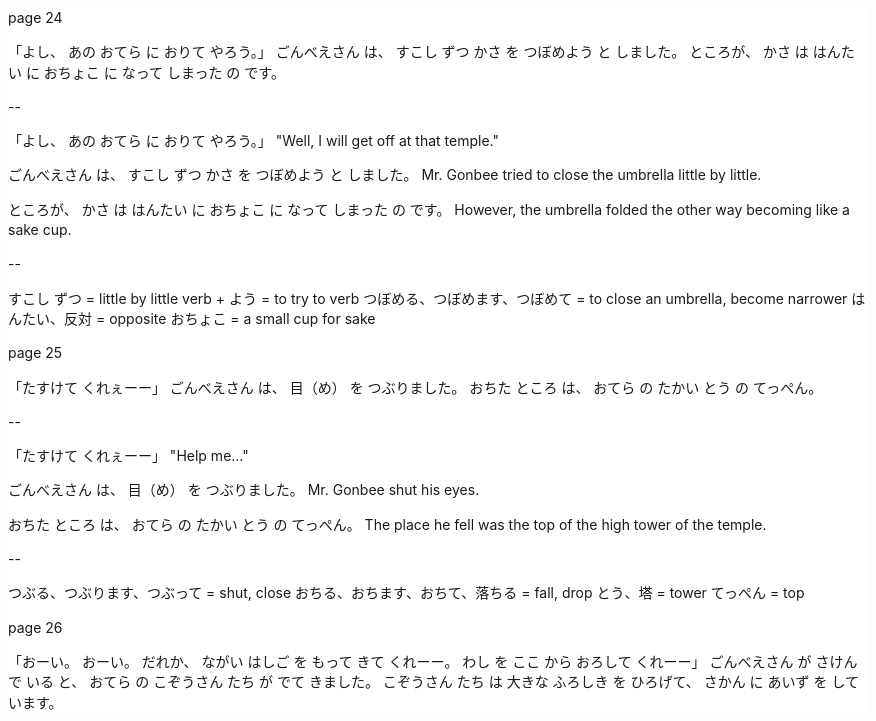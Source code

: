 page 24

「よし、 あの おてら に おりて やろう。」
ごんべえさん は、 すこし ずつ かさ を
つぼめよう と しました。
ところが、 かさ は はんたい に おちょこ に
なって しまった の です。

-- 

「よし、 あの おてら に おりて やろう。」
"Well, I will get off at that temple."

ごんべえさん は、 すこし ずつ かさ を つぼめよう と しました。
Mr. Gonbee tried to close the umbrella little by little.

ところが、 かさ は はんたい に おちょこ に なって しまった の です。
However, the umbrella folded the other way becoming like a sake cup.

-- 

すこし ずつ = little by little
verb + よう = to try to verb
つぼめる、つぼめます、つぼめて = to close an umbrella, become narrower
はんたい、反対 = opposite
おちょこ = a small cup for sake

page 25

「たすけて くれぇーー」
ごんべえさん は、 目（め） を つぶりました。
おちた ところ は、 おてら の たかい
とう の てっぺん。

-- 

「たすけて くれぇーー」
"Help me..."

ごんべえさん は、 目（め） を つぶりました。
Mr. Gonbee shut his eyes.

おちた ところ は、 おてら の たかい とう の てっぺん。
The place he fell was the top of the high tower of the temple.

-- 

つぶる、つぶります、つぶって = shut, close
おちる、おちます、おちて、落ちる = fall, drop
とう、塔 = tower
てっぺん = top

page 26

「おーい。 おーい。 だれか、 ながい はしご を もって
きて くれーー。 わし を ここ から おろして くれーー」
ごんべえさん が さけんで いる と、 おてら の
こぞうさん たち が でて きました。
こぞうさん たち は 大きな ふろしき を ひろげて、
さかん に あいず を して います。
